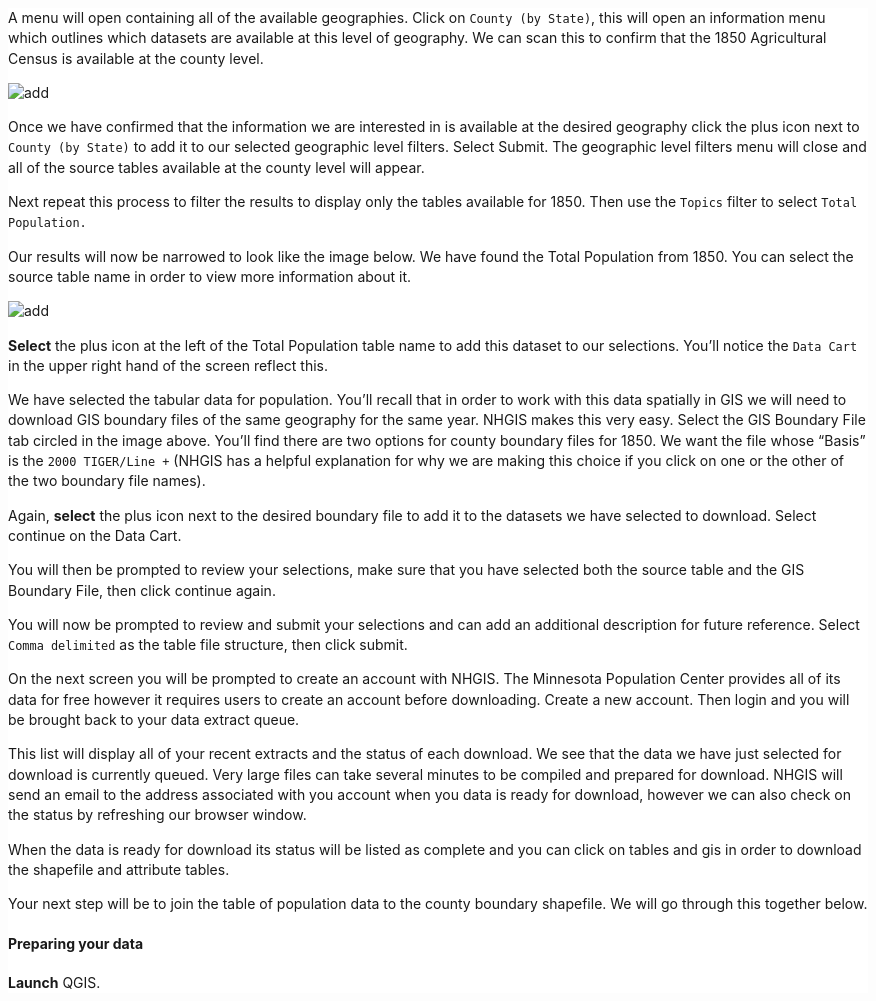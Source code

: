 A menu will open containing all of the available geographies. Click on `County (by State)`, this will open an information menu which outlines which datasets are available at this level of geography. We can scan this to confirm that the 1850 Agricultural Census is available at the county level. 

![add](https://github.com/CenterForSpatialResearch/MappingForTheUrbanHumanities_2017/tree/master/Tutorials/Images/MappingData02/03_NHGIS_Geography.png)

Once we have confirmed that the information we are interested in is available at the desired geography click the plus icon next to `County (by State)` to add it to our selected geographic level filters. Select Submit. The geographic level filters menu will close and all of the source tables available at the county level will appear. 

Next repeat this process to filter the results to display only the tables available for 1850. Then use the `Topics` filter to select `Total Population.`

Our results will now be narrowed to look like the image below. We have found the Total Population from 1850. You can select the source table name in order to view more information about it. 

![add](https://github.com/CenterForSpatialResearch/MappingForTheUrbanHumanities_2017/tree/master/Tutorials/Images/MappingData02/04_NHGIS_SourceTable.png)

**Select** the plus icon at the left of the Total Population table name to add this dataset to our selections. You’ll notice the `Data Cart` in the upper right hand of the screen reflect this.

We have selected the tabular data for population. You’ll recall that in order to work with this data spatially in GIS we will need to download GIS boundary files of the same geography for the same year. NHGIS makes this very easy. Select the GIS Boundary File tab circled in the image above. You’ll find there are two options for county boundary files for 1850. We want the file whose “Basis” is the `2000 TIGER/Line +` (NHGIS has a helpful explanation for why we are making this choice if you click on one or the other of the two boundary file names). 

Again, **select** the plus icon next to the desired boundary file to add it to the datasets we have selected to download. Select continue on the Data Cart. 

You will then be prompted to review your selections, make sure that you have selected both the source table and the GIS Boundary File, then click continue again. 

You will now be prompted to review and submit your selections and can add an additional description for future reference. Select `Comma delimited` as the table file structure, then click submit. 

On the next screen you will be prompted to create an account with NHGIS. The Minnesota Population Center provides all of its data for free however it requires users to create an account before downloading. Create a new account. Then login and you will be brought back to your data extract queue. 

This list will display all of your recent extracts and the status of each download. We see that the data we have just selected for download is currently queued. Very large files can take several minutes to be compiled and prepared for download. NHGIS will send an email to the address associated with you account when you data is ready for download, however we can also check on the status by refreshing our browser window. 

When the data is ready for download its status will be listed as complete and you can click on tables and gis in order to download the shapefile and attribute tables. 

Your next step will be to join the table of population data to the county boundary shapefile. We will go through this together below. 

#### Preparing your data

**Launch** QGIS. 
